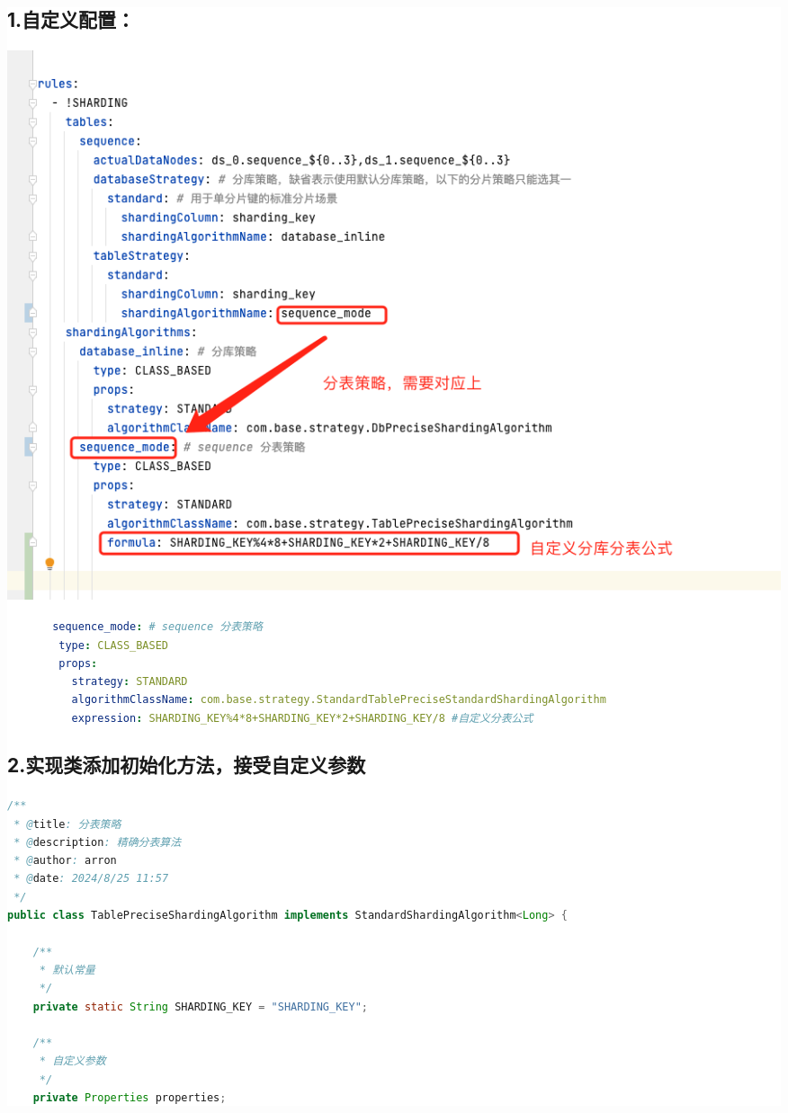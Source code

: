 ## 1.自定义配置：

![sharding_table.png](script%2Fimages%2Fsharding_table.png)

````yaml
       sequence_mode: # sequence 分表策略
        type: CLASS_BASED
        props:
          strategy: STANDARD
          algorithmClassName: com.base.strategy.StandardTablePreciseStandardShardingAlgorithm
          expression: SHARDING_KEY%4*8+SHARDING_KEY*2+SHARDING_KEY/8 #自定义分表公式
````


## 2.实现类添加初始化方法，接受自定义参数
````java
/**
 * @title: 分表策略
 * @description: 精确分表算法
 * @author: arron
 * @date: 2024/8/25 11:57
 */
public class TablePreciseShardingAlgorithm implements StandardShardingAlgorithm<Long> {

    /**
     * 默认常量
     */
    private static String SHARDING_KEY = "SHARDING_KEY";

    /**
     * 自定义参数
     */
    private Properties properties;
````